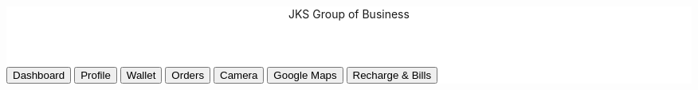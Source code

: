 <header>JKS Group of Business</header>

<nav>
  <button onclick="showPage('dashboard')">Dashboard</button>
  <button onclick="showPage('profile')">Profile</button>
  <button onclick="showPage('wallet')">Wallet</button>
  <button onclick="showPage('orders')">Orders</button>
  <button onclick="showPage('camera')">Camera</button>
  <button onclick="showPage('maps')">Google Maps</button>
  <button onclick="showPage('recharge')">Recharge & Bills</button>
</nav>

<main>
  
  <section id="dashboard" class="dashboard"></section>

  
  <section id="profile" style="display:none;">
    <h2 class="section-title">Profile</h2>
    <form class="contact-form">
      <label>Name:</label><input id="profileName" type="text" />
      <label>Email:</label><input id="profileEmail" type="email" />
      <label>Phone:</label><input id="profilePhone" type="tel" />
      <label>Address:</label><textarea id="profileAddress" rows="3"></textarea>
      <button type="button" onclick="alert('Profile updated!')">Save</button>
    </form>
    <button class="back-btn" onclick="showPage('dashboard')">Back</button>
  </section>

  
  <section id="wallet" style="display:none;">
    <h2 class="section-title">Wallet</h2>
    <p>Balance: ₹<span id="walletBalance">10000</span></p>
    <form class="contact-form" onsubmit="addMoney(event)">
      <label>Add Money:</label>
      <input id="addMoney" type="number" min="1" required />
      <button type="submit">Add Funds</button>
    </form>
    <button class="back-btn" onclick="showPage('dashboard')">Back</button>
  </section>

  
  <section id="orders" style="display:none;">
    <h2 class="section-title">Orders</h2>
    <table style="width:100%; border-collapse:collapse; background:#1c2238; color:#fff; border-radius:8px;">
      <thead><tr><th style="padding:14px;">Order ID</th><th>Product/Service</th><th>Status</th></tr></thead>
      <tbody>
        <tr><td>001</td><td>Pizza</td><td style="color:#3eff9d;">Delivered</td></tr>
        <tr><td>002</td><td>Car Wash</td><td style="color:#ffe27f;">Pending</td></tr>
        <tr><td>003</td><td>Loan</td><td style="color:#0bcfff;">In Progress</td></tr>
      </tbody>
    </table>
    <button class="back-btn" onclick="showPage('dashboard')">Back</button>
  </section>
